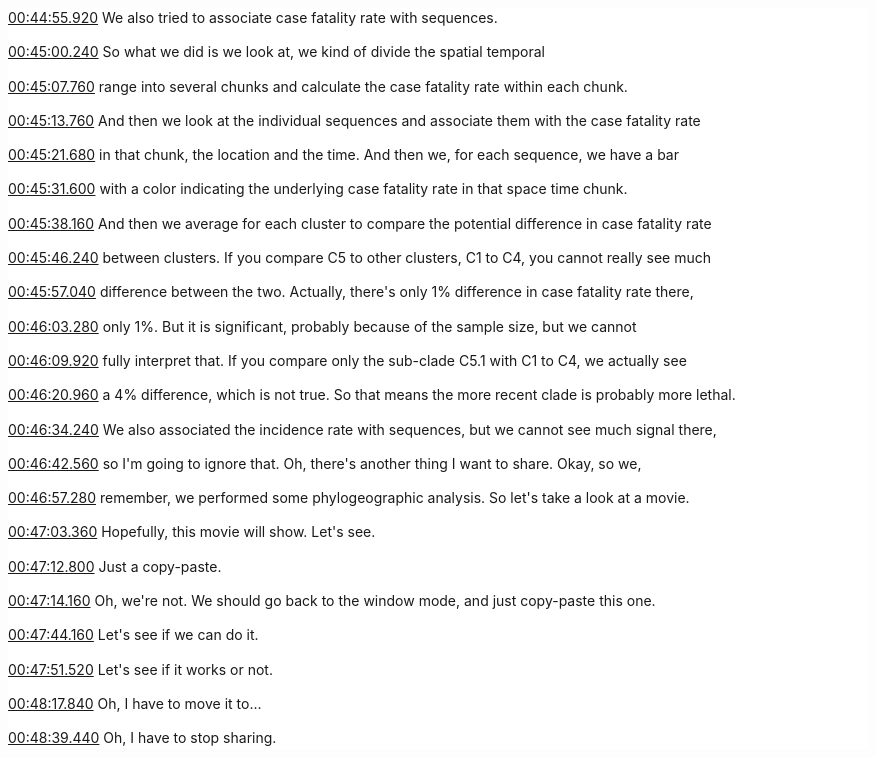[00:44:55.920](https://www.youtube.com/watch?v=PBl8KzTODzQ&t=2695)	We also tried to associate case fatality rate with sequences.

[00:45:00.240](https://www.youtube.com/watch?v=PBl8KzTODzQ&t=2700)	So what we did is we look at, we kind of divide the spatial temporal

[00:45:07.760](https://www.youtube.com/watch?v=PBl8KzTODzQ&t=2707)	range into several chunks and calculate the case fatality rate within each chunk.

[00:45:13.760](https://www.youtube.com/watch?v=PBl8KzTODzQ&t=2713)	And then we look at the individual sequences and associate them with the case fatality rate

[00:45:21.680](https://www.youtube.com/watch?v=PBl8KzTODzQ&t=2721)	in that chunk, the location and the time. And then we, for each sequence, we have a bar

[00:45:31.600](https://www.youtube.com/watch?v=PBl8KzTODzQ&t=2731)	with a color indicating the underlying case fatality rate in that space time chunk.

[00:45:38.160](https://www.youtube.com/watch?v=PBl8KzTODzQ&t=2738)	And then we average for each cluster to compare the potential difference in case fatality rate

[00:45:46.240](https://www.youtube.com/watch?v=PBl8KzTODzQ&t=2746)	between clusters. If you compare C5 to other clusters, C1 to C4, you cannot really see much

[00:45:57.040](https://www.youtube.com/watch?v=PBl8KzTODzQ&t=2757)	difference between the two. Actually, there's only 1% difference in case fatality rate there,

[00:46:03.280](https://www.youtube.com/watch?v=PBl8KzTODzQ&t=2763)	only 1%. But it is significant, probably because of the sample size, but we cannot

[00:46:09.920](https://www.youtube.com/watch?v=PBl8KzTODzQ&t=2769)	fully interpret that. If you compare only the sub-clade C5.1 with C1 to C4, we actually see

[00:46:20.960](https://www.youtube.com/watch?v=PBl8KzTODzQ&t=2780)	a 4% difference, which is not true. So that means the more recent clade is probably more lethal.

[00:46:34.240](https://www.youtube.com/watch?v=PBl8KzTODzQ&t=2794)	We also associated the incidence rate with sequences, but we cannot see much signal there,

[00:46:42.560](https://www.youtube.com/watch?v=PBl8KzTODzQ&t=2802)	so I'm going to ignore that. Oh, there's another thing I want to share. Okay, so we,

[00:46:57.280](https://www.youtube.com/watch?v=PBl8KzTODzQ&t=2817)	remember, we performed some phylogeographic analysis. So let's take a look at a movie.

[00:47:03.360](https://www.youtube.com/watch?v=PBl8KzTODzQ&t=2823)	Hopefully, this movie will show. Let's see.

[00:47:12.800](https://www.youtube.com/watch?v=PBl8KzTODzQ&t=2832)	Just a copy-paste.

[00:47:14.160](https://www.youtube.com/watch?v=PBl8KzTODzQ&t=2834)	Oh, we're not. We should go back to the window mode, and just copy-paste this one.

[00:47:44.160](https://www.youtube.com/watch?v=PBl8KzTODzQ&t=2864)	Let's see if we can do it.

[00:47:51.520](https://www.youtube.com/watch?v=PBl8KzTODzQ&t=2871)	Let's see if it works or not.

[00:48:17.840](https://www.youtube.com/watch?v=PBl8KzTODzQ&t=2897)	Oh, I have to move it to...

[00:48:39.440](https://www.youtube.com/watch?v=PBl8KzTODzQ&t=2919)	Oh, I have to stop sharing.

